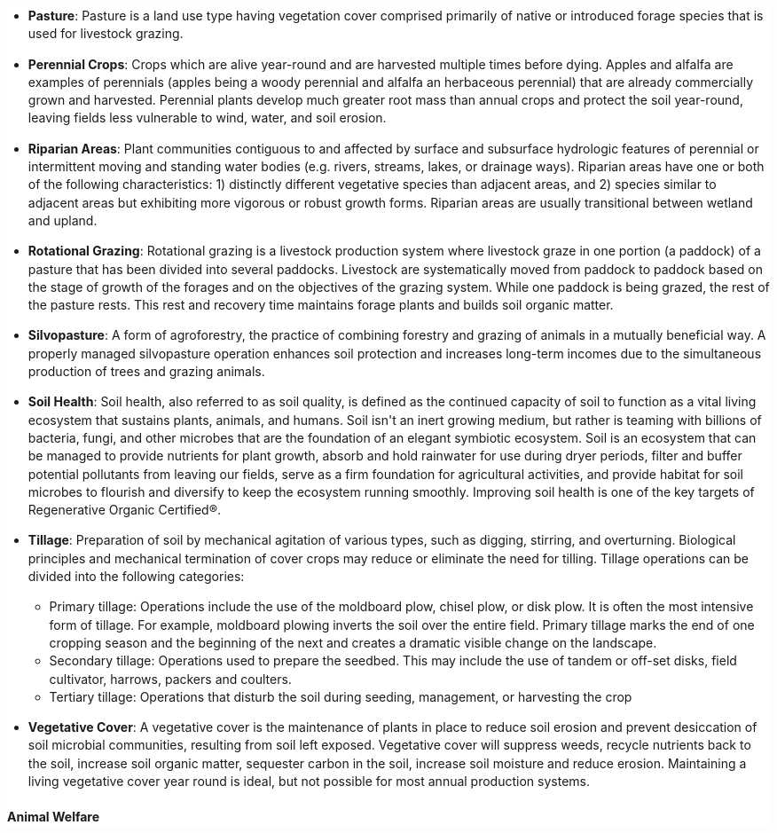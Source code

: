 - **Pasture**: Pasture is a land use type having vegetation cover comprised primarily of native or introduced forage species that is used for livestock grazing.

- **Perennial Crops**: Crops which are alive year-round and are harvested multiple times before dying. Apples and alfalfa are examples of perennials (apples being a woody perennial and alfalfa an herbaceous perennial) that are already commercially grown and harvested. Perennial plants develop much greater root mass than annual crops and protect the soil year-round, leaving fields less vulnerable to wind, water, and soil erosion.

- **Riparian Areas**: Plant communities contiguous to and affected by surface and subsurface hydrologic features of perennial or intermittent moving and standing water bodies (e.g. rivers, streams, lakes, or drainage ways). Riparian areas have one or both of the following characteristics: 1) distinctly different vegetative species than adjacent areas, and 2) species similar to adjacent areas but exhibiting more vigorous or robust growth forms. Riparian areas are usually transitional between wetland and upland.

- **Rotational Grazing**: Rotational grazing is a livestock production system where livestock graze in one portion (a paddock) of a pasture that has been divided into several paddocks. Livestock are systematically moved from paddock to paddock based on the stage of growth of the forages and on the objectives of the grazing system. While one paddock is being grazed, the rest of the pasture rests. This rest and recovery time maintains forage plants and builds soil organic matter.

- **Silvopasture**: A form of agroforestry, the practice of combining forestry and grazing of animals in a mutually beneficial way. A properly managed silvopasture operation enhances soil protection and increases long-term incomes due to the simultaneous production of trees and grazing animals.

- **Soil Health**: Soil health, also referred to as soil quality, is defined as the continued capacity of soil to function as a vital living ecosystem that sustains plants, animals, and humans. Soil isn't an inert growing medium, but rather is teaming with billions of bacteria, fungi, and other microbes that are the foundation of an elegant symbiotic ecosystem. Soil is an ecosystem that can be managed to provide nutrients for plant growth, absorb and hold rainwater for use during dryer periods, filter and buffer potential pollutants from leaving our fields, serve as a firm foundation for agricultural activities, and provide habitat for soil microbes to flourish and diversify to keep the ecosystem running smoothly. Improving soil health is one of the key targets of Regenerative Organic Certified®.

- **Tillage**: Preparation of soil by mechanical agitation of various types, such as digging, stirring, and overturning. Biological principles and mechanical termination of cover crops may reduce or eliminate the need for tilling. Tillage operations can be divided into the following categories:
  - Primary tillage: Operations include the use of the moldboard plow, chisel plow, or disk plow. It is often the most intensive form of tillage. For example, moldboard plowing inverts the soil over the entire field. Primary tillage marks the end of one cropping season and the beginning of the next and creates a dramatic visible change on the landscape.
  - Secondary tillage: Operations used to prepare the seedbed. This may include the use of tandem or off-set disks, field cultivator, harrows, packers and coulters.
  - Tertiary tillage: Operations that disturb the soil during seeding, management, or harvesting the crop

- **Vegetative Cover**: A vegetative cover is the maintenance of plants in place to reduce soil erosion and prevent desiccation of soil microbial communities, resulting from soil left exposed. Vegetative cover will suppress weeds, recycle nutrients back to the soil, increase soil organic matter, sequester carbon in the soil, increase soil moisture and reduce erosion. Maintaining a living vegetative cover year round is ideal, but not possible for most annual production systems.

#### Animal Welfare
